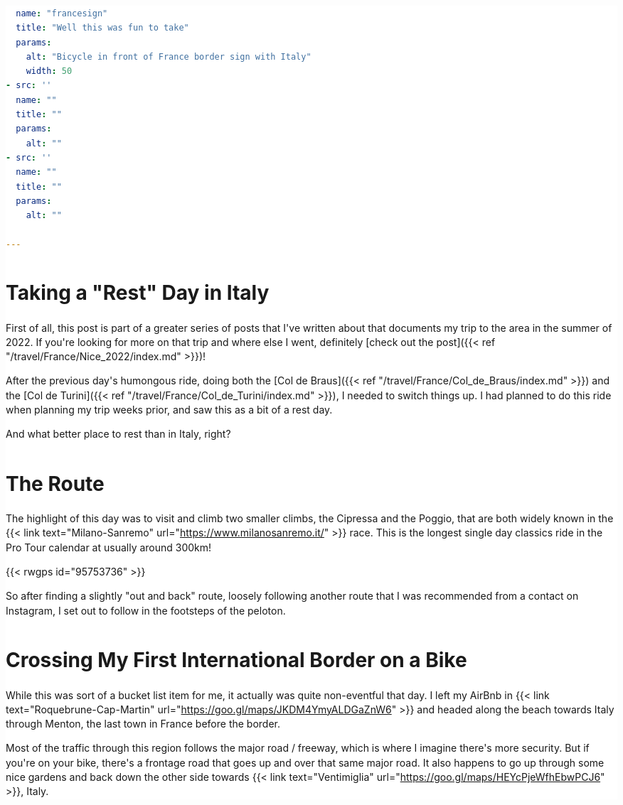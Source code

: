 ```yaml
  name: "francesign"
  title: "Well this was fun to take"
  params:
    alt: "Bicycle in front of France border sign with Italy"
    width: 50
- src: ''
  name: ""
  title: ""
  params:
    alt: ""
- src: ''
  name: ""
  title: ""
  params:
    alt: ""

---
```

# Taking a "Rest" Day in Italy
First of all, this post is part of a greater series of posts that I've written about that documents my trip to the area in the summer of 2022. If you're looking for more on that trip and where else I went, definitely [check out the post]({{< ref "/travel/France/Nice_2022/index.md" >}})!

After the previous day's humongous ride, doing both the [Col de Braus]({{< ref "/travel/France/Col_de_Braus/index.md" >}}) and the [Col de Turini]({{< ref "/travel/France/Col_de_Turini/index.md" >}}), I needed to switch things up. I had planned to do this ride when planning my trip weeks prior, and saw this as a bit of a rest day.

And what better place to rest than in Italy, right?

# The Route
The highlight of this day was to visit and climb two smaller climbs, the Cipressa and the Poggio, that are both widely known in the {{< link text="Milano-Sanremo" url="https://www.milanosanremo.it/" >}} race. This is the longest single day classics ride in the Pro Tour calendar at usually around 300km!

{{< rwgps id="95753736" >}}

So after finding a slightly "out and back" route, loosely following another route that I was recommended from a contact on Instagram, I set out to follow in the footsteps of the peloton.

# Crossing My First International Border on a Bike
While this was sort of a bucket list item for me, it actually was quite non-eventful that day. I left my AirBnb in {{< link text="Roquebrune-Cap-Martin" url="https://goo.gl/maps/JKDM4YmyALDGaZnW6" >}} and headed along the beach towards Italy through Menton, the last town in France before the border.

Most of the traffic through this region follows the major road / freeway, which is where I imagine there's more security. But if you're on your bike, there's a frontage road that goes up and over that same major road. It also happens to go up through some nice gardens and back down the other side towards {{< link text="Ventimiglia" url="https://goo.gl/maps/HEYcPjeWfhEbwPCJ6" >}}, Italy.
